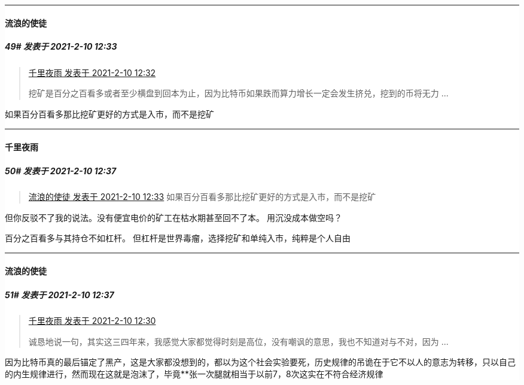 





*****

####  流浪的使徒  
##### 49#       发表于 2021-2-10 12:33



<blockquote><a href="httphttps://bbs.saraba1st.com/2b/forum.php?mod=redirect&amp;goto=findpost&amp;pid=50294052&amp;ptid=1987215" target="_blank">千里夜雨 发表于 2021-2-10 12:32</a>

挖矿是百分之百看多或者至少横盘到回本为止，因为比特币如果跌而算力增长一定会发生挤兑，挖到的币将无力 ...</blockquote>
如果百分百看多那比挖矿更好的方式是入市，而不是挖矿







*****

####  千里夜雨  
##### 50#       发表于 2021-2-10 12:37



<blockquote><a href="httphttps://bbs.saraba1st.com/2b/forum.php?mod=redirect&amp;goto=findpost&amp;pid=50294070&amp;ptid=1987215" target="_blank">流浪的使徒 发表于 2021-2-10 12:33</a>
如果百分百看多那比挖矿更好的方式是入市，而不是挖矿</blockquote>
但你反驳不了我的说法。没有便宜电价的矿工在枯水期甚至回不了本。
用沉没成本做空吗？

百分之百看多与其持仓不如杠杆。
但杠杆是世界毒瘤，选择挖矿和单纯入市，纯粹是个人自由







*****

####  流浪的使徒  
##### 51#       发表于 2021-2-10 12:37



<blockquote><a href="httphttps://bbs.saraba1st.com/2b/forum.php?mod=redirect&amp;goto=findpost&amp;pid=50294028&amp;ptid=1987215" target="_blank">千里夜雨 发表于 2021-2-10 12:30</a>

诚恳地说一句，其实这三四年来，我感觉大家都觉得时刻是高位，没有嘲讽的意思，我也不知道对与不对，因为 ...</blockquote>
因为比特币真的最后锚定了黑产，这是大家都没想到的，都以为这个社会实验要死，历史规律的吊诡在于它不以人的意志为转移，只以自己的内生规律进行，然而现在这就是泡沫了，毕竟**张一次腿就相当于以前7，8次这实在不符合经济规律






